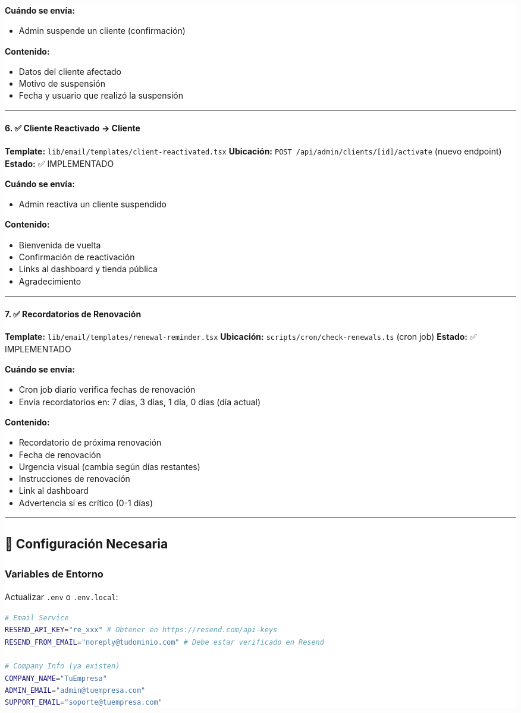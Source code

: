 **Cuándo se envía:**
- Admin suspende un cliente (confirmación)

**Contenido:**
- Datos del cliente afectado
- Motivo de suspensión
- Fecha y usuario que realizó la suspensión

---

#### 6. ✅ Cliente Reactivado → Cliente

**Template:** `lib/email/templates/client-reactivated.tsx`
**Ubicación:** `POST /api/admin/clients/[id]/activate` (nuevo endpoint)
**Estado:** ✅ IMPLEMENTADO

**Cuándo se envía:**
- Admin reactiva un cliente suspendido

**Contenido:**
- Bienvenida de vuelta
- Confirmación de reactivación
- Links al dashboard y tienda pública
- Agradecimiento

---

#### 7. ✅ Recordatorios de Renovación

**Template:** `lib/email/templates/renewal-reminder.tsx`
**Ubicación:** `scripts/cron/check-renewals.ts` (cron job)
**Estado:** ✅ IMPLEMENTADO

**Cuándo se envía:**
- Cron job diario verifica fechas de renovación
- Envía recordatorios en: 7 días, 3 días, 1 día, 0 días (día actual)

**Contenido:**
- Recordatorio de próxima renovación
- Fecha de renovación
- Urgencia visual (cambia según días restantes)
- Instrucciones de renovación
- Link al dashboard
- Advertencia si es crítico (0-1 días)

---

## 🔧 Configuración Necesaria

### Variables de Entorno

Actualizar `.env` o `.env.local`:

```bash
# Email Service
RESEND_API_KEY="re_xxx" # Obtener en https://resend.com/api-keys
RESEND_FROM_EMAIL="noreply@tudominio.com" # Debe estar verificado en Resend

# Company Info (ya existen)
COMPANY_NAME="TuEmpresa"
ADMIN_EMAIL="admin@tuempresa.com"
SUPPORT_EMAIL="soporte@tuempresa.com"
```
